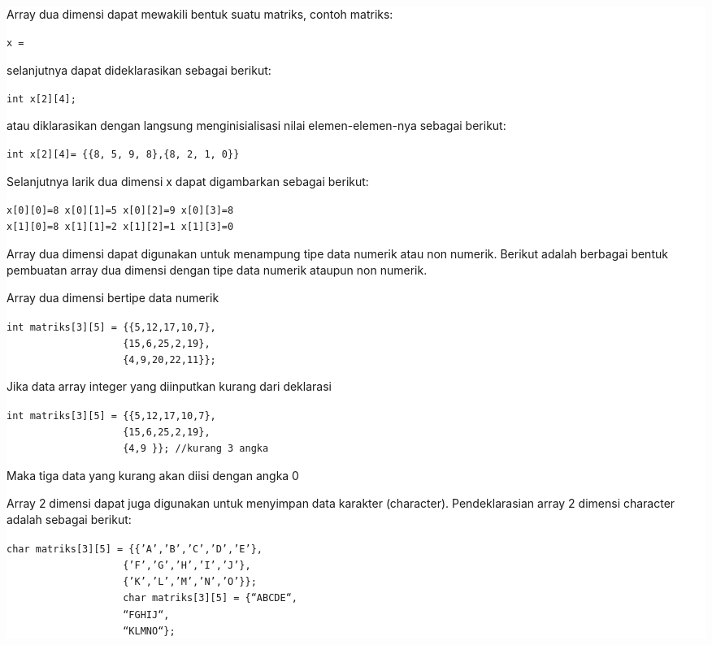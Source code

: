 Array dua dimensi dapat mewakili bentuk suatu matriks, contoh matriks:

	x =

selanjutnya dapat dideklarasikan sebagai berikut:

	int x[2][4];

atau diklarasikan dengan langsung menginisialisasi nilai elemen-elemen-nya sebagai berikut:

	int x[2][4]= {{8, 5, 9, 8},{8, 2, 1, 0}}

Selanjutnya larik dua dimensi x dapat digambarkan sebagai berikut:

	x[0][0]=8 x[0][1]=5 x[0][2]=9 x[0][3]=8
	x[1][0]=8 x[1][1]=2 x[1][2]=1 x[1][3]=0

Array dua dimensi dapat digunakan untuk menampung tipe data numerik atau non numerik. Berikut adalah berbagai bentuk pembuatan array dua dimensi dengan tipe data numerik ataupun non numerik.

Array dua dimensi bertipe data numerik

	int matriks[3][5] = {{5,12,17,10,7},
						{15,6,25,2,19},
						{4,9,20,22,11}};

Jika data array integer yang diinputkan kurang dari deklarasi

	int matriks[3][5] = {{5,12,17,10,7},
						{15,6,25,2,19},
						{4,9 }}; //kurang 3 angka

Maka tiga data yang kurang akan diisi dengan angka 0

Array 2 dimensi dapat juga digunakan untuk menyimpan data karakter (character). Pendeklarasian array 2 dimensi character adalah sebagai berikut:

	char matriks[3][5] = {{’A’,’B’,’C’,’D’,’E’},
						{’F’,’G’,’H’,’I’,’J’},
						{’K’,’L’,’M’,’N’,’O’}};
						char matriks[3][5] = {“ABCDE“,
						“FGHIJ“,
						“KLMNO“};
